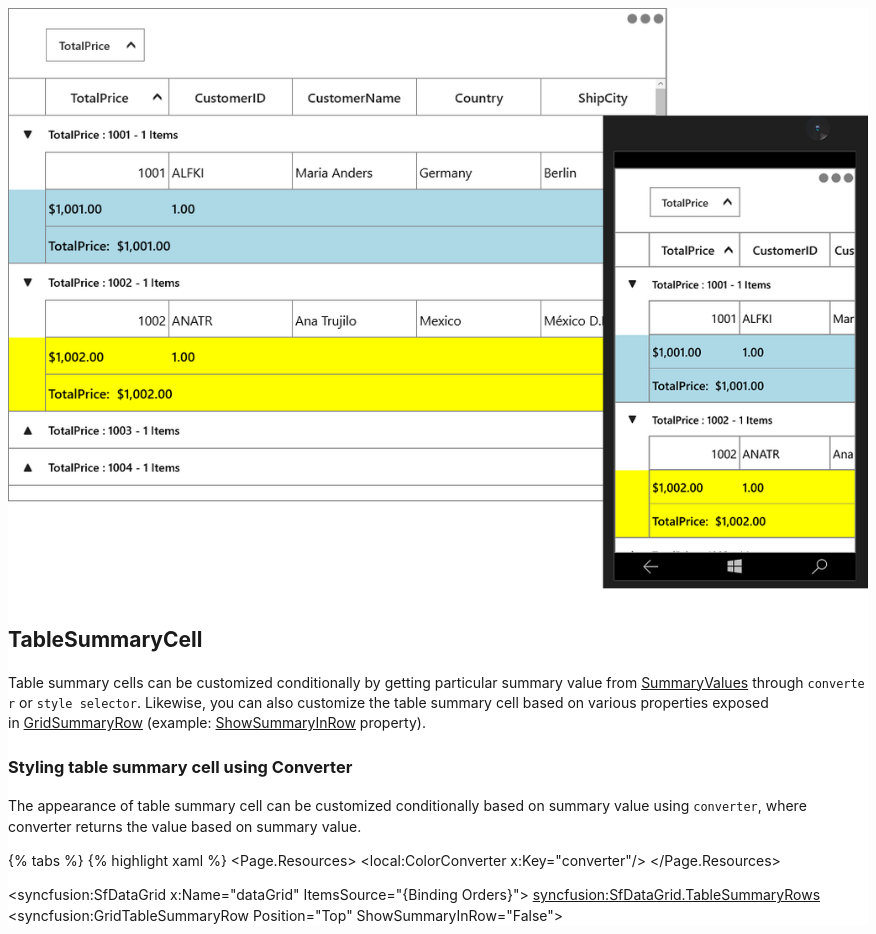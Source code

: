 ![](Conditional-Styling_images/Conditional-Styling_img17.png)

## TableSummaryCell

Table summary cells can be customized conditionally by getting particular summary value from [SummaryValues](https://help.syncfusion.com/cr/cref_files/uwp/data/frlrfSyncfusionDataSummaryRecordEntryClassSummaryValuesTopic.html) through `converter` or `style selector`. Likewise, you can also customize the table summary cell based on various properties exposed in [GridSummaryRow](https://help.syncfusion.com/cr/cref_files/uwp/sfdatagrid/frlrfSyncfusionUIXamlGridGridSummaryRowClassTopic.html) (example: [ShowSummaryInRow](https://help.syncfusion.com/cr/cref_files/uwp/sfdatagrid/frlrfSyncfusionUIXamlGridGridSummaryRowClassShowSummaryInRowTopic.html) property).

### Styling table summary cell using Converter

The appearance of table summary cell can be customized conditionally based on summary value using `converter`, where converter returns the value based on summary value.

{% tabs %}
{% highlight xaml %}
<Page.Resources>
    <local:ColorConverter x:Key="converter"/>
    <Style TargetType="syncfusion:GridTableSummaryCell">
        <Setter Property="utils:SetterValueBindingHelper.PropertyBinding">
            <Setter.Value>
                <utils:SetterValueBindingHelper Property="Foreground" Binding="{Binding Converter={StaticResource converter}}"/>
            </Setter.Value>
        </Setter>
    </Style>
</Page.Resources>

<syncfusion:SfDataGrid x:Name="dataGrid" 
                                           ItemsSource="{Binding Orders}">
    <syncfusion:SfDataGrid.TableSummaryRows>
        <syncfusion:GridTableSummaryRow Position="Top" ShowSummaryInRow="False">